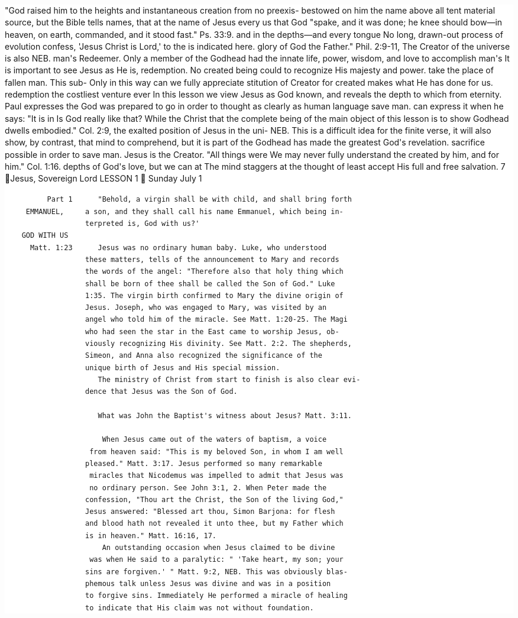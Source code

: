   "God raised him to the heights and           instantaneous creation from no preexis-
bestowed on him the name above all             tent material source, but the Bible tells
names, that at the name of Jesus every         us that God "spake, and it was done; he
knee should bow—in heaven, on earth,           commanded, and it stood fast." Ps. 33:9.
and in the depths—and every tongue             No long, drawn-out process of evolution
confess, 'Jesus Christ is Lord,' to the        is indicated here.
glory of God the Father." Phil. 2:9-11,            The Creator of the universe is also
NEB.                                           man's Redeemer. Only a member of the
                                               Godhead had the innate life, power,
                                               wisdom, and love to accomplish man's
   It is important to see Jesus as He is,      redemption. No created being could
to recognize His majesty and power.             take the place of fallen man. This sub-
Only in this way can we fully appreciate        stitution of Creator for created makes
what He has done for us.                        redemption the costliest venture ever
   In this lesson we view Jesus as God          known, and reveals the depth to which
from eternity. Paul expresses the               God was prepared to go in order to
thought as clearly as human language            save man.
can express it when he says: "It is in             Is God really like that? While the
Christ that the complete being of the           main object of this lesson is to show
Godhead dwells embodied." Col. 2:9,             the exalted position of Jesus in the uni-
NEB. This is a difficult idea for the finite    verse, it will also show, by contrast, that
mind to comprehend, but it is part of           the Godhead has made the greatest
God's revelation.                                sacrifice possible in order to save man.
    Jesus is the Creator. "All things were      We may never fully understand the
 created by him, and for him." Col. 1:16.        depths of God's love, but we can at
 The mind staggers at the thought of             least accept His full and free salvation.
                                                                                         7
Jesus, Sovereign Lord LESSON 1                                             ❑ Sunday
                                                                              July 1

              Part 1      "Behold, a virgin shall be with child, and shall bring forth
         EMMANUEL,     a son, and they shall call his name Emmanuel, which being in-
                       terpreted is, God with us?'
        GOD WITH US
          Matt. 1:23      Jesus was no ordinary human baby. Luke, who understood
                       these matters, tells of the announcement to Mary and records
                       the words of the angel: "Therefore also that holy thing which
                       shall be born of thee shall be called the Son of God." Luke
                       1:35. The virgin birth confirmed to Mary the divine origin of
                       Jesus. Joseph, who was engaged to Mary, was visited by an
                       angel who told him of the miracle. See Matt. 1:20-25. The Magi
                       who had seen the star in the East came to worship Jesus, ob-
                       viously recognizing His divinity. See Matt. 2:2. The shepherds,
                       Simeon, and Anna also recognized the significance of the
                       unique birth of Jesus and His special mission.
                          The ministry of Christ from start to finish is also clear evi-
                       dence that Jesus was the Son of God.

                          What was John the Baptist's witness about Jesus? Matt. 3:11.

                           When Jesus came out of the waters of baptism, a voice
                        from heaven said: "This is my beloved Son, in whom I am well
                       pleased." Matt. 3:17. Jesus performed so many remarkable
                        miracles that Nicodemus was impelled to admit that Jesus was
                        no ordinary person. See John 3:1, 2. When Peter made the
                       confession, "Thou art the Christ, the Son of the living God,"
                       Jesus answered: "Blessed art thou, Simon Barjona: for flesh
                       and blood hath not revealed it unto thee, but my Father which
                       is in heaven." Matt. 16:16, 17.
                           An outstanding occasion when Jesus claimed to be divine
                        was when He said to a paralytic: " 'Take heart, my son; your
                       sins are forgiven.' " Matt. 9:2, NEB. This was obviously blas-
                       phemous talk unless Jesus was divine and was in a position
                       to forgive sins. Immediately He performed a miracle of healing
                       to indicate that His claim was not without foundation.